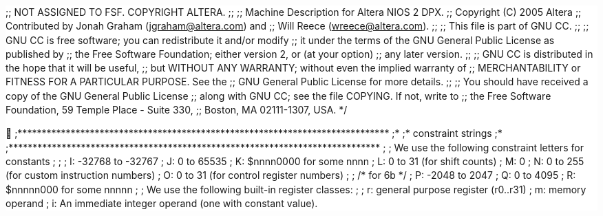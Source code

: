 ;; NOT ASSIGNED TO FSF.  COPYRIGHT ALTERA.
;;
;; Machine Description for Altera NIOS 2 DPX.
;;    Copyright (C) 2005 Altera 
;;    Contributed by Jonah Graham (jgraham@altera.com) and 
;;      Will Reece (wreece@altera.com).
;; 
;; This file is part of GNU CC.
;; 
;; GNU CC is free software; you can redistribute it and/or modify
;; it under the terms of the GNU General Public License as published by
;; the Free Software Foundation; either version 2, or (at your option)
;; any later version.
;; 
;; GNU CC is distributed in the hope that it will be useful,
;; but WITHOUT ANY WARRANTY; without even the implied warranty of
;; MERCHANTABILITY or FITNESS FOR A PARTICULAR PURPOSE.  See the
;; GNU General Public License for more details.
;; 
;; You should have received a copy of the GNU General Public License
;; along with GNU CC; see the file COPYING.  If not, write to
;; the Free Software Foundation, 59 Temple Place - Suite 330,
;; Boston, MA 02111-1307, USA.  */




;*****************************************************************************
;*
;* constraint strings
;*
;*****************************************************************************
;
; We use the following constraint letters for constants
;
;
;  I: -32768 to -32767
;  J: 0 to 65535
;  K: $nnnn0000 for some nnnn
;  L: 0 to 31 (for shift counts)
;  M: 0
;  N: 0 to 255 (for custom instruction numbers)
;  O: 0 to 31 (for control register numbers)
;
;  /* for 6b */
;  P: -2048 to 2047
;  Q: 0 to 4095
;  R: $nnnnn000 for some nnnnn
;
; We use the following built-in register classes:
;
;  r: general purpose register (r0..r31)
;  m: memory operand
;  i: An immediate integer operand (one with constant value).
